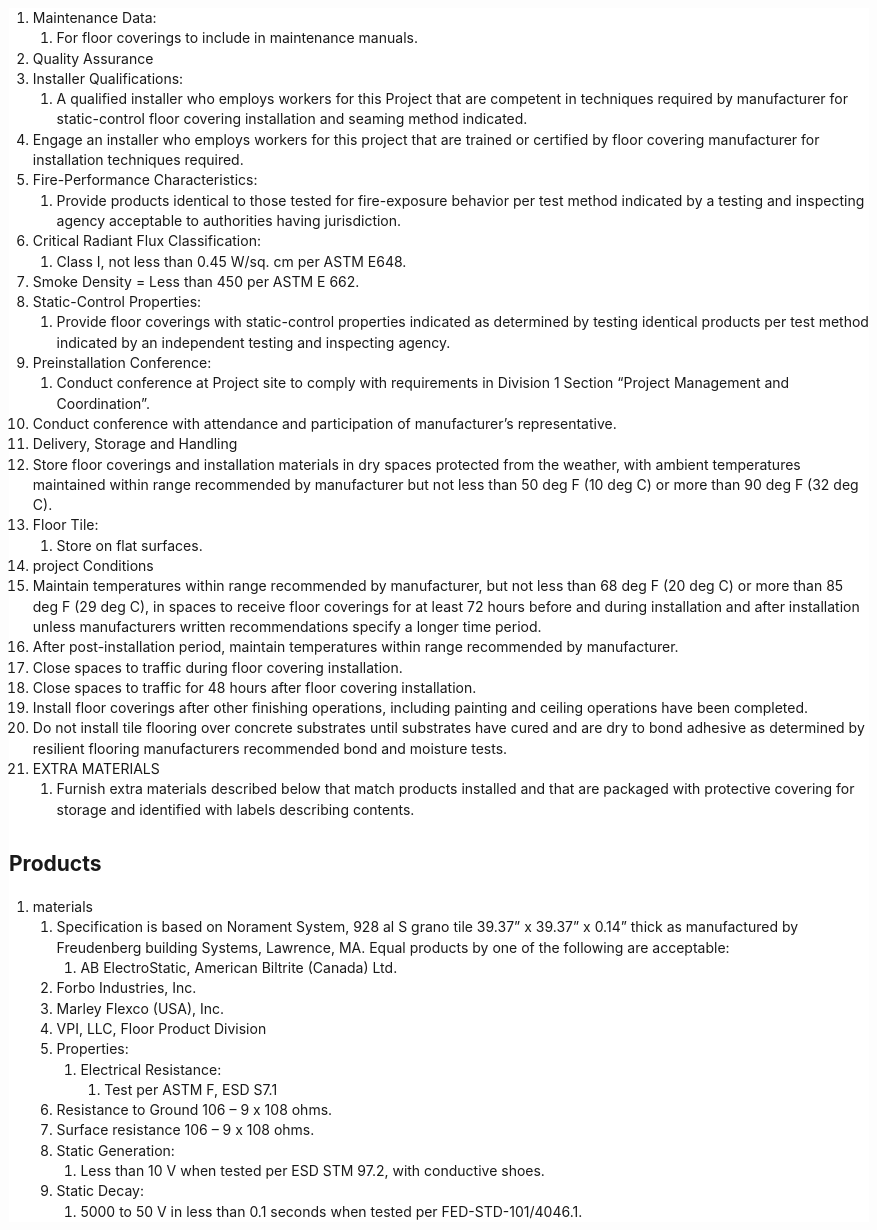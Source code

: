    1. Maintenance Data:
      1. For floor coverings to include in maintenance manuals.
   1. Quality Assurance
   1. Installer Qualifications:
      1. A qualified installer who employs workers for this Project that are competent in techniques required by manufacturer for static-control floor covering installation and seaming method indicated.
   1. Engage an installer who employs workers for this project that are trained or certified by floor covering manufacturer for installation techniques required.
   1. Fire-Performance Characteristics:
      1. Provide products identical to those tested for fire-exposure behavior per test method indicated by a testing and inspecting agency acceptable to authorities having jurisdiction.
   1. Critical Radiant Flux Classification:
      1. Class I, not less than 0.45 W/sq. cm per ASTM E648.
   1. Smoke Density = Less than 450 per ASTM E 662.
   1. Static-Control Properties:
      1. Provide floor coverings with static-control properties indicated as determined by testing identical products per test method indicated by an independent testing and inspecting agency.
   1. Preinstallation Conference:
      1. Conduct conference at Project site to comply with requirements in Division 1 Section “Project Management and Coordination”.
   1. Conduct conference with attendance and participation of manufacturer’s representative.
   1. Delivery, Storage and Handling
   1. Store floor coverings and installation materials in dry spaces protected from the weather, with ambient temperatures maintained within range recommended by manufacturer but not less than 50 deg F (10 deg C) or more than 90 deg F (32 deg C).
   1. Floor Tile:
      1. Store on flat surfaces.
   1. project Conditions
   1. Maintain temperatures within range recommended by manufacturer, but not less than 68 deg F (20 deg C) or more than 85 deg F (29 deg C), in spaces to receive floor coverings for at least 72 hours before and during installation and after installation unless manufacturers written recommendations specify a longer time period.
   1. After post-installation period, maintain temperatures within range recommended by manufacturer.
   1. Close spaces to traffic during floor covering installation.
   1. Close spaces to traffic for 48 hours after floor covering installation.
   1. Install floor coverings after other finishing operations, including painting and ceiling operations have been completed.
   1. Do not install tile flooring over concrete substrates until substrates have cured and are dry to bond adhesive as determined by resilient flooring manufacturers recommended bond and moisture tests.
1. EXTRA MATERIALS
   1. Furnish extra materials described below that match products installed and that are packaged with protective covering for storage and identified with labels describing contents.

## Products

1. materials
   1. Specification is based on Norament System, 928 al S grano tile 39.37” x 39.37” x 0.14” thick as manufactured by Freudenberg building Systems, Lawrence, MA. Equal products by one of the following are acceptable:
      1. AB ElectroStatic, American Biltrite (Canada) Ltd.
   1. Forbo Industries, Inc.
   1. Marley Flexco (USA), Inc.
   1. VPI, LLC, Floor Product Division
   1. Properties:
      1. Electrical Resistance:
         1. Test per ASTM F, ESD S7.1
   1. Resistance to Ground 106 – 9 x 108 ohms.
   1. Surface resistance 106 – 9 x 108 ohms.
   1. Static Generation:
      1. Less than 10 V when tested per ESD STM 97.2, with conductive shoes.
   1. Static Decay:
      1. 5000 to 50 V in less than 0.1 seconds when tested per FED-STD-101/4046.1.